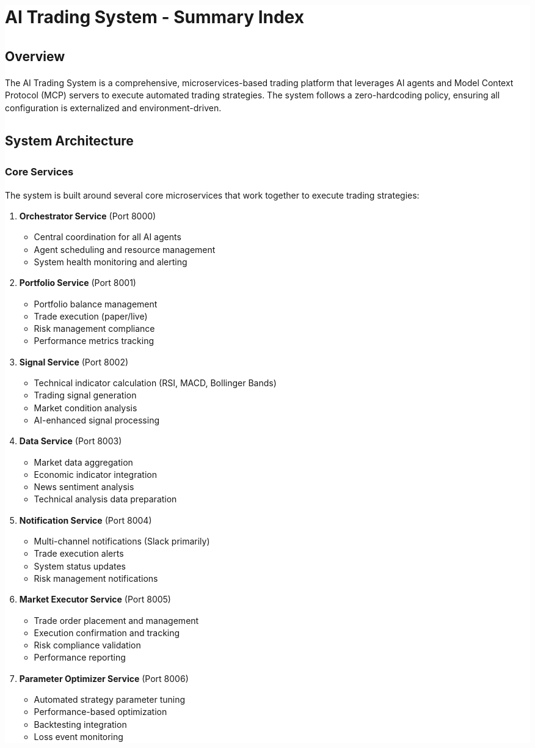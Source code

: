 # AI Trading System - Summary Index

## Overview
The AI Trading System is a comprehensive, microservices-based trading platform that leverages AI agents and Model Context Protocol (MCP) servers to execute automated trading strategies. The system follows a zero-hardcoding policy, ensuring all configuration is externalized and environment-driven.

## System Architecture

### Core Services
The system is built around several core microservices that work together to execute trading strategies:

1. **Orchestrator Service** (Port 8000)
   - Central coordination for all AI agents
   - Agent scheduling and resource management
   - System health monitoring and alerting

2. **Portfolio Service** (Port 8001)
   - Portfolio balance management
   - Trade execution (paper/live)
   - Risk management compliance
   - Performance metrics tracking

3. **Signal Service** (Port 8002)
   - Technical indicator calculation (RSI, MACD, Bollinger Bands)
   - Trading signal generation
   - Market condition analysis
   - AI-enhanced signal processing

4. **Data Service** (Port 8003)
   - Market data aggregation
   - Economic indicator integration
   - News sentiment analysis
   - Technical analysis data preparation

5. **Notification Service** (Port 8004)
   - Multi-channel notifications (Slack primarily)
   - Trade execution alerts
   - System status updates
   - Risk management notifications

6. **Market Executor Service** (Port 8005)
   - Trade order placement and management
   - Execution confirmation and tracking
   - Risk compliance validation
   - Performance reporting

7. **Parameter Optimizer Service** (Port 8006)
   - Automated strategy parameter tuning
   - Performance-based optimization
   - Backtesting integration
   - Loss event monitoring
